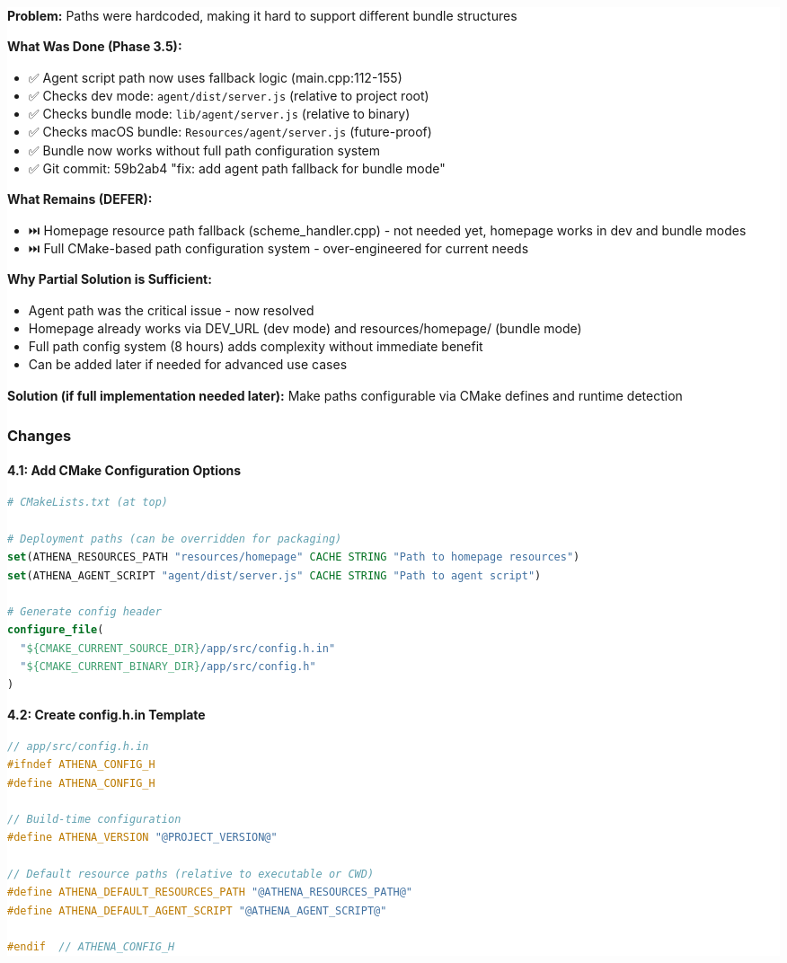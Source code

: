 **Problem:** Paths were hardcoded, making it hard to support different bundle structures

**What Was Done (Phase 3.5):**
- ✅ Agent script path now uses fallback logic (main.cpp:112-155)
- ✅ Checks dev mode: `agent/dist/server.js` (relative to project root)
- ✅ Checks bundle mode: `lib/agent/server.js` (relative to binary)
- ✅ Checks macOS bundle: `Resources/agent/server.js` (future-proof)
- ✅ Bundle now works without full path configuration system
- ✅ Git commit: 59b2ab4 "fix: add agent path fallback for bundle mode"

**What Remains (DEFER):**
- ⏭️ Homepage resource path fallback (scheme_handler.cpp) - not needed yet, homepage works in dev and bundle modes
- ⏭️ Full CMake-based path configuration system - over-engineered for current needs

**Why Partial Solution is Sufficient:**
- Agent path was the critical issue - now resolved
- Homepage already works via DEV_URL (dev mode) and resources/homepage/ (bundle mode)
- Full path config system (8 hours) adds complexity without immediate benefit
- Can be added later if needed for advanced use cases

**Solution (if full implementation needed later):** Make paths configurable via CMake defines and runtime detection

### Changes

**4.1: Add CMake Configuration Options**

```cmake
# CMakeLists.txt (at top)

# Deployment paths (can be overridden for packaging)
set(ATHENA_RESOURCES_PATH "resources/homepage" CACHE STRING "Path to homepage resources")
set(ATHENA_AGENT_SCRIPT "agent/dist/server.js" CACHE STRING "Path to agent script")

# Generate config header
configure_file(
  "${CMAKE_CURRENT_SOURCE_DIR}/app/src/config.h.in"
  "${CMAKE_CURRENT_BINARY_DIR}/app/src/config.h"
)
```

**4.2: Create config.h.in Template**

```cpp
// app/src/config.h.in
#ifndef ATHENA_CONFIG_H
#define ATHENA_CONFIG_H

// Build-time configuration
#define ATHENA_VERSION "@PROJECT_VERSION@"

// Default resource paths (relative to executable or CWD)
#define ATHENA_DEFAULT_RESOURCES_PATH "@ATHENA_RESOURCES_PATH@"
#define ATHENA_DEFAULT_AGENT_SCRIPT "@ATHENA_AGENT_SCRIPT@"

#endif  // ATHENA_CONFIG_H
```
